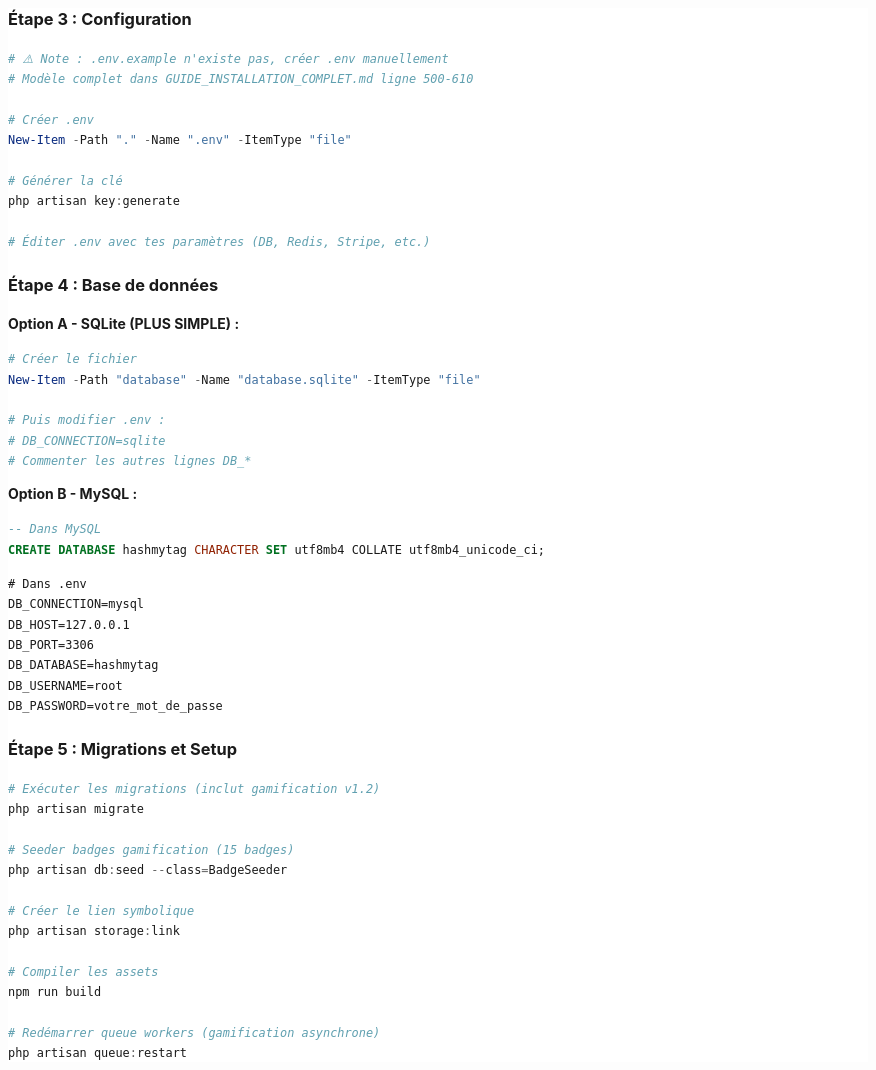 ### Étape 3 : Configuration

```powershell
# ⚠️ Note : .env.example n'existe pas, créer .env manuellement
# Modèle complet dans GUIDE_INSTALLATION_COMPLET.md ligne 500-610

# Créer .env
New-Item -Path "." -Name ".env" -ItemType "file"

# Générer la clé
php artisan key:generate

# Éditer .env avec tes paramètres (DB, Redis, Stripe, etc.)
```

### Étape 4 : Base de données

**Option A - SQLite (PLUS SIMPLE) :**
```powershell
# Créer le fichier
New-Item -Path "database" -Name "database.sqlite" -ItemType "file"

# Puis modifier .env :
# DB_CONNECTION=sqlite
# Commenter les autres lignes DB_*
```

**Option B - MySQL :**
```sql
-- Dans MySQL
CREATE DATABASE hashmytag CHARACTER SET utf8mb4 COLLATE utf8mb4_unicode_ci;
```

```env
# Dans .env
DB_CONNECTION=mysql
DB_HOST=127.0.0.1
DB_PORT=3306
DB_DATABASE=hashmytag
DB_USERNAME=root
DB_PASSWORD=votre_mot_de_passe
```

### Étape 5 : Migrations et Setup

```powershell
# Exécuter les migrations (inclut gamification v1.2)
php artisan migrate

# Seeder badges gamification (15 badges)
php artisan db:seed --class=BadgeSeeder

# Créer le lien symbolique
php artisan storage:link

# Compiler les assets
npm run build

# Redémarrer queue workers (gamification asynchrone)
php artisan queue:restart
```

